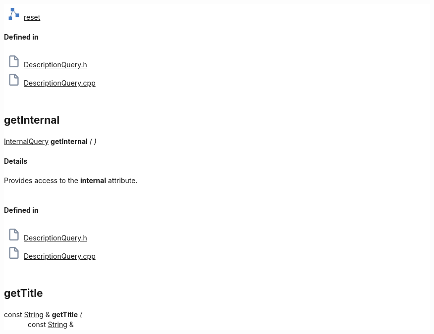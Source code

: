 <span class="icon-list-item"><a href="classMdDox_1_1Doxygen_1_1Query.md#reset" class="icon-list-item"><img src="../images/class24px.svg" class="icon-list-item"/><span class="icon-list-item">reset</span>
</a>
</span>
<br/>
<a id="defined-in"></a>
<h4>Defined in</h4>
<span class="icon-list-item"><a href="https://github.com/CharlesCarley/MdDox/blob/master//Tools/Doxygen/DescriptionQuery.h#L101" class="icon-list-item"><img src="../images/file24px.svg" class="icon-list-item"/><span class="icon-list-item">DescriptionQuery.h</span>
</a>
</span>
<br/>
<span class="icon-list-item"><a href="https://github.com/CharlesCarley/MdDox/blob/master//Tools/Doxygen/DescriptionQuery.cpp#L69" class="icon-list-item"><img src="../images/file24px.svg" class="icon-list-item"/><span class="icon-list-item">DescriptionQuery.cpp</span>
</a>
</span>
<br/>
<br/>
<a id="getinternal"></a>
<h2>getInternal</h2>
<a href="classMdDox_1_1Doxygen_1_1InternalQuery.md#internalquery">InternalQuery</a>
<span class="bold-text"><b>getInternal</b></span>
<span class="italic-text"><i>(</i></span>
<span class="italic-text"><i>)</i></span>
<a id="details"></a>
<h4>Details</h4>
<span class="inline-text">Provides access to the </span>
<span class="bold-text"><b>internal</b></span>
<span class="inline-text"> attribute. </span>
<br/>
<br/>
<a id="defined-in"></a>
<h4>Defined in</h4>
<span class="icon-list-item"><a href="https://github.com/CharlesCarley/MdDox/blob/master//Tools/Doxygen/DescriptionQuery.h#L106" class="icon-list-item"><img src="../images/file24px.svg" class="icon-list-item"/><span class="icon-list-item">DescriptionQuery.h</span>
</a>
</span>
<br/>
<span class="icon-list-item"><a href="https://github.com/CharlesCarley/MdDox/blob/master//Tools/Doxygen/DescriptionQuery.cpp#L80" class="icon-list-item"><img src="../images/file24px.svg" class="icon-list-item"/><span class="icon-list-item">DescriptionQuery.cpp</span>
</a>
</span>
<br/>
<br/>
<a id="gettitle"></a>
<h2>getTitle</h2>
<span class="inline-text">const </span>
<a href="namespaceMdDox.md#string">String</a>
<span class="inline-text"> &amp;</span>
<span class="bold-text"><b>getTitle</b></span>
<span class="italic-text"><i>(</i></span>
<div class="paragraph">
<span class="paragraph"><img src="../images/horSpace24px.svg"/><span class="inline-text">const </span>
<a href="namespaceMdDox.md#string">String</a>
<span class="inline-text"> &amp;</span>